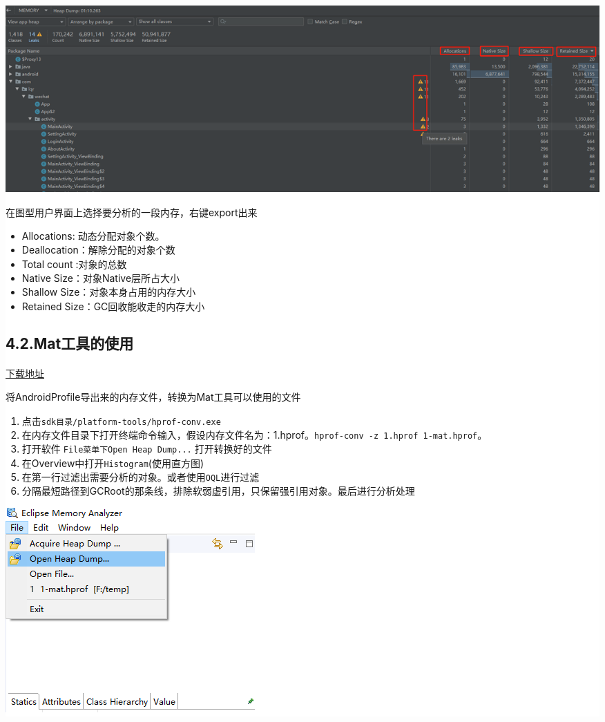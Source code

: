 ![](../images/dump内存分析2.png)

在图型用户界面上选择要分析的一段内存，右键export出来

- Allocations:  动态分配对象个数。
- Deallocation：解除分配的对象个数
- Total count :对象的总数
- Native Size：对象Native层所占大小
- Shallow Size：对象本身占用的内存大小
- Retained Size：GC回收能收走的内存大小

## 4.2.Mat工具的使用

[下载地址](https://www.eclipse.org/mat/downloads.php)

将AndroidProfile导出来的内存文件，转换为Mat工具可以使用的文件

1. 点击`sdk目录/platform-tools/hprof-conv.exe`
2. 在内存文件目录下打开终端命令输入，假设内存文件名为：1.hprof。`hprof-conv -z 1.hprof 1-mat.hprof`。
3. 打开软件   `File菜单下Open Heap Dump...`     打开转换好的文件
4. 在Overview中打开`Histogram`(使用直方图)
5. 在第一行过滤出需要分析的对象。或者使用`OQL`进行过滤
6. 分隔最短路径到GCRoot的那条线，排除软弱虚引用，只保留强引用对象。最后进行分析处理

![](../images/Mat1.png)
